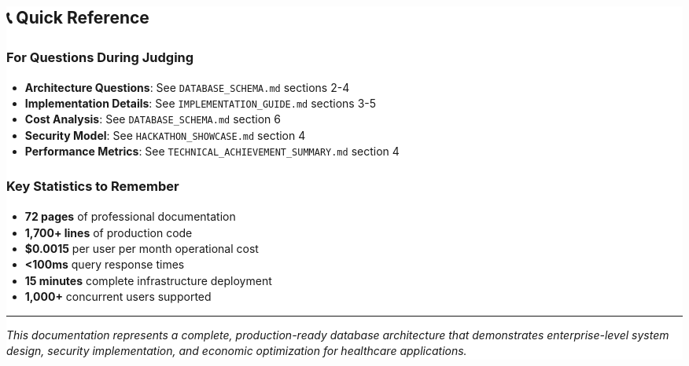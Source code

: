 
## 📞 Quick Reference

### For Questions During Judging
- **Architecture Questions**: See `DATABASE_SCHEMA.md` sections 2-4
- **Implementation Details**: See `IMPLEMENTATION_GUIDE.md` sections 3-5
- **Cost Analysis**: See `DATABASE_SCHEMA.md` section 6
- **Security Model**: See `HACKATHON_SHOWCASE.md` section 4
- **Performance Metrics**: See `TECHNICAL_ACHIEVEMENT_SUMMARY.md` section 4

### Key Statistics to Remember
- **72 pages** of professional documentation
- **1,700+ lines** of production code
- **$0.0015** per user per month operational cost
- **<100ms** query response times
- **15 minutes** complete infrastructure deployment
- **1,000+** concurrent users supported

---

*This documentation represents a complete, production-ready database architecture that demonstrates enterprise-level system design, security implementation, and economic optimization for healthcare applications.*
